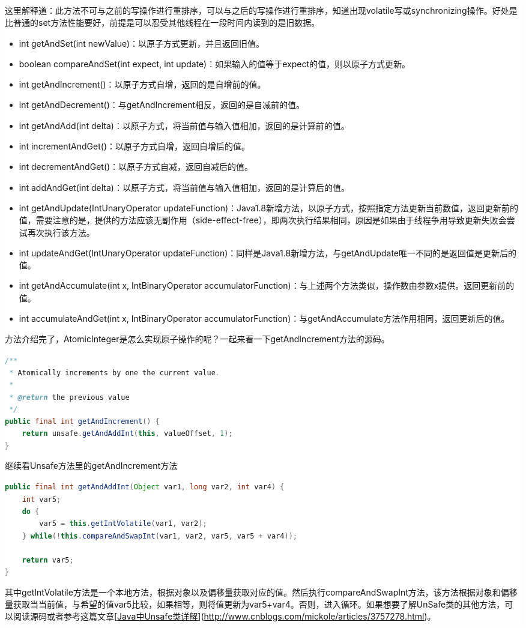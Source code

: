   这里解释道：此方法不可与之前的写操作进行重排序，可以与之后的写操作进行重排序，知道出现volatile写或synchronizing操作。好处是比普通的set方法性能要好，前提是可以忍受其他线程在一段时间内读到的是旧数据。

- int getAndSet(int newValue)：以原子方式更新，并且返回旧值。

- boolean compareAndSet(int expect, int update)：如果输入的值等于expect的值，则以原子方式更新。

- int getAndIncrement()：以原子方式自增，返回的是自增前的值。

- int getAndDecrement()：与getAndIncrement相反，返回的是自减前的值。

- int getAndAdd(int delta)：以原子方式，将当前值与输入值相加，返回的是计算前的值。

- int incrementAndGet()：以原子方式自增，返回自增后的值。

- int decrementAndGet()：以原子方式自减，返回自减后的值。

- int addAndGet(int delta)：以原子方式，将当前值与输入值相加，返回的是计算后的值。

- int getAndUpdate(IntUnaryOperator updateFunction)：Java1.8新增方法，以原子方式，按照指定方法更新当前数值，返回更新前的值，需要注意的是，提供的方法应该无副作用（side-effect-free），即两次执行结果相同，原因是如果由于线程争用导致更新失败会尝试再次执行该方法。

- int updateAndGet(IntUnaryOperator updateFunction)：同样是Java1.8新增方法，与getAndUpdate唯一不同的是返回值是更新后的值。

- int getAndAccumulate(int x, IntBinaryOperator accumulatorFunction)：与上述两个方法类似，操作数由参数x提供。返回更新前的值。

- int accumulateAndGet(int x, IntBinaryOperator accumulatorFunction)：与getAndAccumulate方法作用相同，返回更新后的值。



方法介绍完了，AtomicInteger是怎么实现原子操作的呢？一起来看一下getAndIncrement方法的源码。

``` java
/**
 * Atomically increments by one the current value.
 *
 * @return the previous value
 */
public final int getAndIncrement() {
    return unsafe.getAndAddInt(this, valueOffset, 1);
}
```

继续看Unsafe方法里的getAndIncrement方法

``` java
public final int getAndAddInt(Object var1, long var2, int var4) {
    int var5;
    do {
        var5 = this.getIntVolatile(var1, var2);
    } while(!this.compareAndSwapInt(var1, var2, var5, var5 + var4));

    return var5;
}
```

其中getIntVolatile方法是一个本地方法，根据对象以及偏移量获取对应的值。然后执行compareAndSwapInt方法，该方法根据对象和偏移量获取当当前值，与希望的值var5比较，如果相等，则将值更新为var5+var4。否则，进入循环。如果想要了解UnSafe类的其他方法，可以阅读源码或者参考这篇文章[[Java中Unsafe类详解](https://www.cnblogs.com/mickole/articles/3757278.html)](http://www.cnblogs.com/mickole/articles/3757278.html)。
